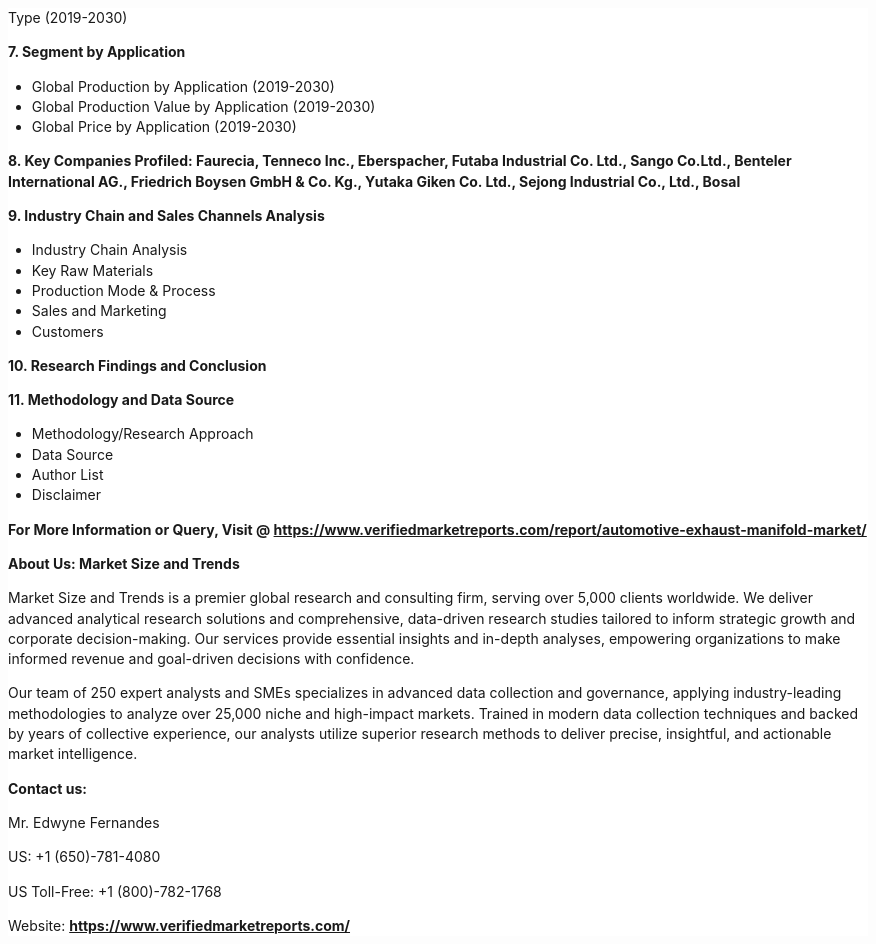 Type (2019-2030)</li></ul><p><strong>7. Segment by Application</strong></p><ul><li>Global Production by Application (2019-2030)</li><li>Global Production Value by Application (2019-2030)</li><li>Global Price by Application (2019-2030)</li></ul><p><strong>8. Key Companies Profiled: Faurecia, Tenneco Inc., Eberspacher, Futaba Industrial Co. Ltd., Sango Co.Ltd., Benteler International AG., Friedrich Boysen GmbH & Co. Kg., Yutaka Giken Co. Ltd., Sejong Industrial Co., Ltd., Bosal</strong></p><p><strong>9. Industry Chain and Sales Channels Analysis</strong></p><ul><li>Industry Chain Analysis</li><li>Key Raw Materials</li><li>Production Mode &amp; Process</li><li>Sales and Marketing</li><li>Customers</li></ul><p><strong>10. Research Findings and Conclusion</strong></p><p><strong>11. Methodology and Data Source</strong></p><ul><li>Methodology/Research Approach</li><li>Data Source</li><li>Author List</li><li>Disclaimer</li></ul></p><p><strong>For More Information or Query, Visit @ <a href="https://www.verifiedmarketreports.com/report/automotive-exhaust-manifold-market/">https://www.verifiedmarketreports.com/report/automotive-exhaust-manifold-market/</a></strong></p><p><strong>About Us: Market Size and Trends</strong></p><p>Market Size and Trends is a premier global research and consulting firm, serving over 5,000 clients worldwide. We deliver advanced analytical research solutions and comprehensive, data-driven research studies tailored to inform strategic growth and corporate decision-making. Our services provide essential insights and in-depth analyses, empowering organizations to make informed revenue and goal-driven decisions with confidence.</p><p>Our team of 250 expert analysts and SMEs specializes in advanced data collection and governance, applying industry-leading methodologies to analyze over 25,000 niche and high-impact markets. Trained in modern data collection techniques and backed by years of collective experience, our analysts utilize superior research methods to deliver precise, insightful, and actionable market intelligence.</p><p><strong>Contact us:</strong></p><p>Mr. Edwyne Fernandes</p><p>US: +1 (650)-781-4080</p><p>US Toll-Free: +1 (800)-782-1768</p><p>Website: <strong><a href="https://www.verifiedmarketreports.com/">https://www.verifiedmarketreports.com/</a></strong></p>
